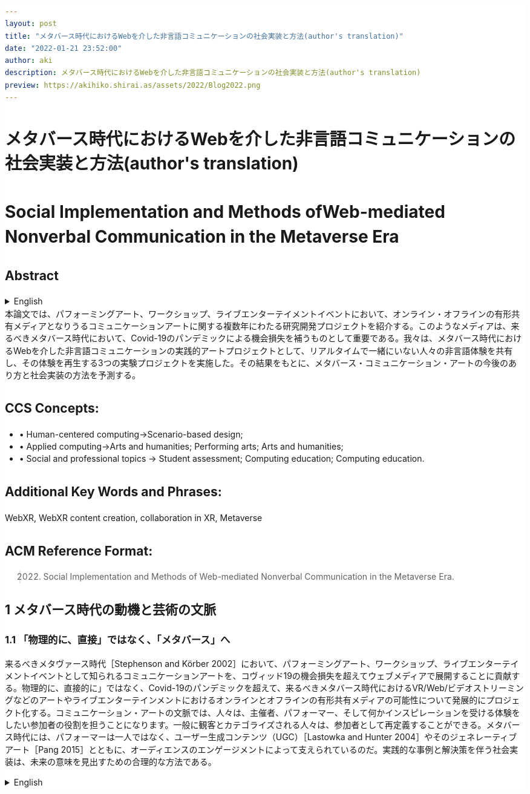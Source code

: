 ```yaml
---
layout: post
title: "メタバース時代におけるWebを介した非言語コミュニケーションの社会実装と方法(author's translation)"
date: "2022-01-21 23:52:00"
author: aki
description: メタバース時代におけるWebを介した非言語コミュニケーションの社会実装と方法(author's translation)
preview: https://akihiko.shirai.as/assets/2022/Blog2022.png
---
```

# メタバース時代におけるWebを介した非言語コミュニケーションの社会実装と方法(author's translation)
# Social Implementation and Methods ofWeb-mediated Nonverbal Communication in the Metaverse Era

## Abstract
<details><summary>English</summary></details>
本論文では、パフォーミングアート、ワークショップ、ライブエンターテイメントイベントにおいて、オンライン・オフラインの有形共有メディアとなりうるコミュニケーションアートに関する複数年にわたる研究開発プロジェクトを紹介する。このようなメディアは、来るべきメタバース時代において、Covid-19のパンデミックによる機会損失を補うものとして重要である。我々は、メタバース時代におけるWebを介した非言語コミュニケーションの実践的アートプロジェクトとして、リアルタイムで一緒にいない人々の非言語体験を共有し、その体験を再生する3つの実験プロジェクトを実施した。その結果をもとに、メタバース・コミュニケーション・アートの今後のあり方と社会実装の方法を予測する。

## CCS Concepts: 
- • Human-centered computing→Scenario-based design;
- • Applied computing→Arts and humanities; Performing arts; Arts and humanities;
- • Social and professional topics → Student assessment; Computing education; Computing education.

## Additional Key Words and Phrases: 

WebXR, WebXR content creation, collaboration in XR, Metaverse
## ACM Reference Format:

> 2022. Social Implementation and Methods of Web-mediated Nonverbal Communication in the Metaverse Era.

## 1 メタバース時代の動機と芸術の文脈
### 1.1 「物理的に、直接」ではなく、「メタバース」へ
来るべきメタヴァース時代［Stephenson and Körber 2002］において、パフォーミングアート、ワークショップ、ライブエンターテイメントイベントとして知られるコミュニケーションアートを、コヴィッド19の機会損失を超えてウェブメディアで展開することに貢献する。物理的に、直接的に」ではなく、Covid-19のパンデミックを超えて、来るべきメタバース時代におけるVR/Web/ビデオストリーミングなどのアートやライブエンターテインメントにおけるオンラインとオフラインの有形共有メディアの可能性について発展的にプロジェクト化する。コミュニケーション・アートの文脈では、人々は、主催者、パフォーマー、そして何かインスピレーションを受ける体験をしたい参加者の役割を担うことになります。一般に観客とカテゴライズされる人々は、参加者として再定義することができる。メタバース時代には、パフォーマーは一人ではなく、ユーザー生成コンテンツ（UGC）［Lastowka and Hunter 2004］やそのジェネレーティブアート［Pang 2015］とともに、オーディエンスのエンゲージメントによって支えられているのだ。実践的な事例と解決策を伴う社会実装は、未来の意味を見出すための合理的な方法である。
<details><summary>English</summary></details>
